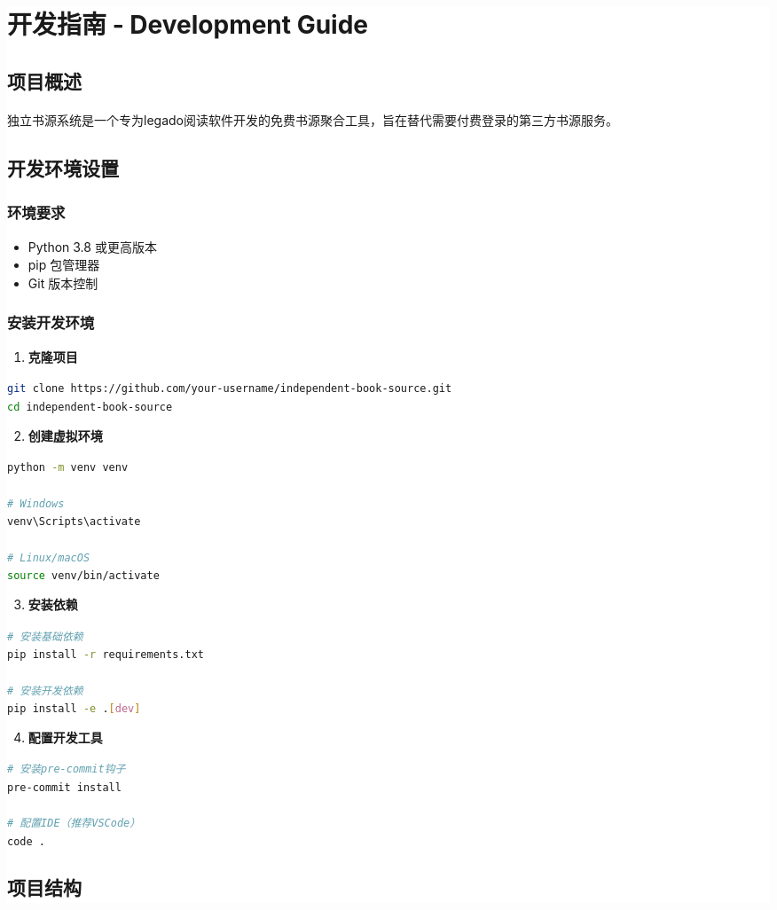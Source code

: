 # 开发指南 - Development Guide

## 项目概述

独立书源系统是一个专为legado阅读软件开发的免费书源聚合工具，旨在替代需要付费登录的第三方书源服务。

## 开发环境设置

### 环境要求

- Python 3.8 或更高版本
- pip 包管理器
- Git 版本控制

### 安装开发环境

1. **克隆项目**
```bash
git clone https://github.com/your-username/independent-book-source.git
cd independent-book-source
```

2. **创建虚拟环境**
```bash
python -m venv venv

# Windows
venv\Scripts\activate

# Linux/macOS
source venv/bin/activate
```

3. **安装依赖**
```bash
# 安装基础依赖
pip install -r requirements.txt

# 安装开发依赖
pip install -e .[dev]
```

4. **配置开发工具**
```bash
# 安装pre-commit钩子
pre-commit install

# 配置IDE（推荐VSCode）
code .
```

## 项目结构
